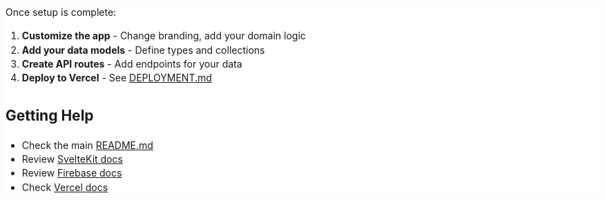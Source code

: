 Once setup is complete:

1. **Customize the app** - Change branding, add your domain logic
2. **Add your data models** - Define types and collections
3. **Create API routes** - Add endpoints for your data
4. **Deploy to Vercel** - See [DEPLOYMENT.md](./DEPLOYMENT.md)

## Getting Help

- Check the main [README.md](./README.md)
- Review [SvelteKit docs](https://kit.svelte.dev/docs)
- Review [Firebase docs](https://firebase.google.com/docs)
- Check [Vercel docs](https://vercel.com/docs)
